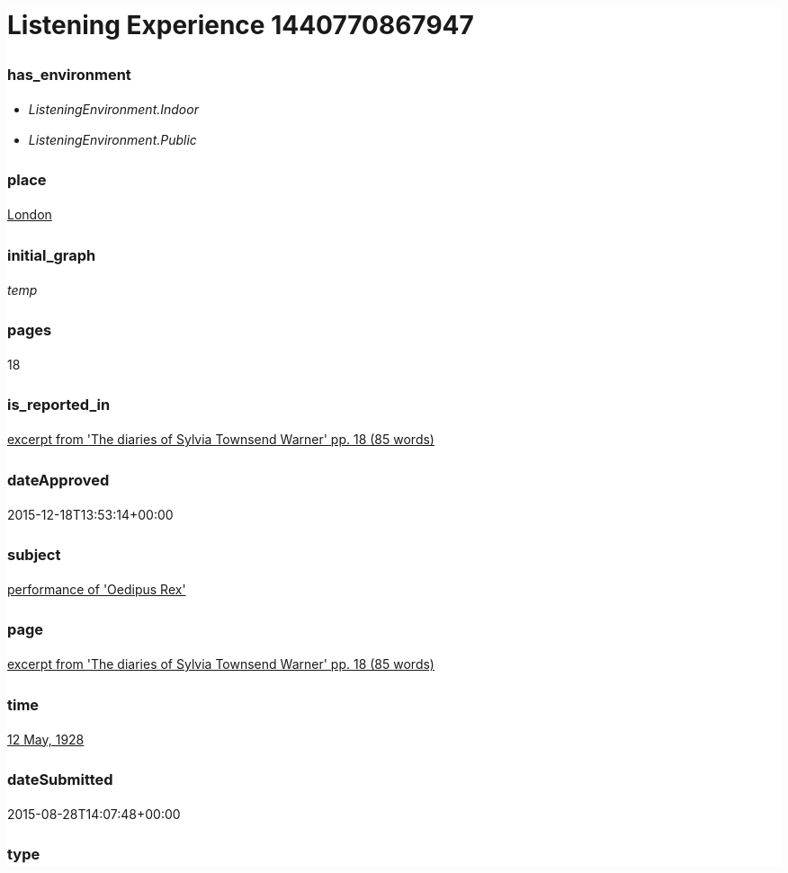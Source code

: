 # Listening Experience 1440770867947

### has_environment

 - *ListeningEnvironment.Indoor*

 - *ListeningEnvironment.Public*

### place


[London](#London)

### initial_graph


*temp*

### pages


18

### is_reported_in


[excerpt from 'The diaries of Sylvia Townsend Warner' pp. 18 (85 words)](#excerpt-from-'The-diaries-of-Sylvia-Townsend-Warner'-pp.-18-(85-words))

### dateApproved


2015-12-18T13:53:14+00:00

### subject


[performance of 'Oedipus Rex'](#performance-of-'Oedipus-Rex')

### page


[excerpt from 'The diaries of Sylvia Townsend Warner' pp. 18 (85 words)](#excerpt-from-'The-diaries-of-Sylvia-Townsend-Warner'-pp.-18-(85-words))

### time


[12 May, 1928](#12-May-1928)

### dateSubmitted


2015-08-28T14:07:48+00:00

### type
